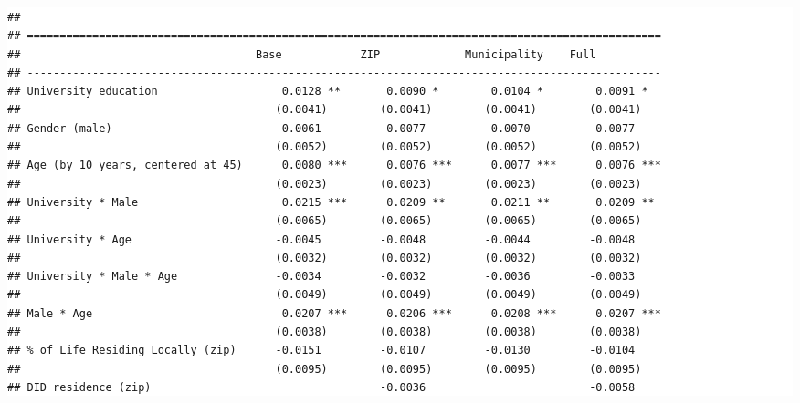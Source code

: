     ## 
    ## =================================================================================================
    ##                                    Base            ZIP             Municipality    Full          
    ## -------------------------------------------------------------------------------------------------
    ## University education                   0.0128 **       0.0090 *        0.0104 *        0.0091 *  
    ##                                       (0.0041)        (0.0041)        (0.0041)        (0.0041)   
    ## Gender (male)                          0.0061          0.0077          0.0070          0.0077    
    ##                                       (0.0052)        (0.0052)        (0.0052)        (0.0052)   
    ## Age (by 10 years, centered at 45)      0.0080 ***      0.0076 ***      0.0077 ***      0.0076 ***
    ##                                       (0.0023)        (0.0023)        (0.0023)        (0.0023)   
    ## University * Male                      0.0215 ***      0.0209 **       0.0211 **       0.0209 ** 
    ##                                       (0.0065)        (0.0065)        (0.0065)        (0.0065)   
    ## University * Age                      -0.0045         -0.0048         -0.0044         -0.0048    
    ##                                       (0.0032)        (0.0032)        (0.0032)        (0.0032)   
    ## University * Male * Age               -0.0034         -0.0032         -0.0036         -0.0033    
    ##                                       (0.0049)        (0.0049)        (0.0049)        (0.0049)   
    ## Male * Age                             0.0207 ***      0.0206 ***      0.0208 ***      0.0207 ***
    ##                                       (0.0038)        (0.0038)        (0.0038)        (0.0038)   
    ## % of Life Residing Locally (zip)      -0.0151         -0.0107         -0.0130         -0.0104    
    ##                                       (0.0095)        (0.0095)        (0.0095)        (0.0095)   
    ## DID residence (zip)                                   -0.0036                         -0.0058    